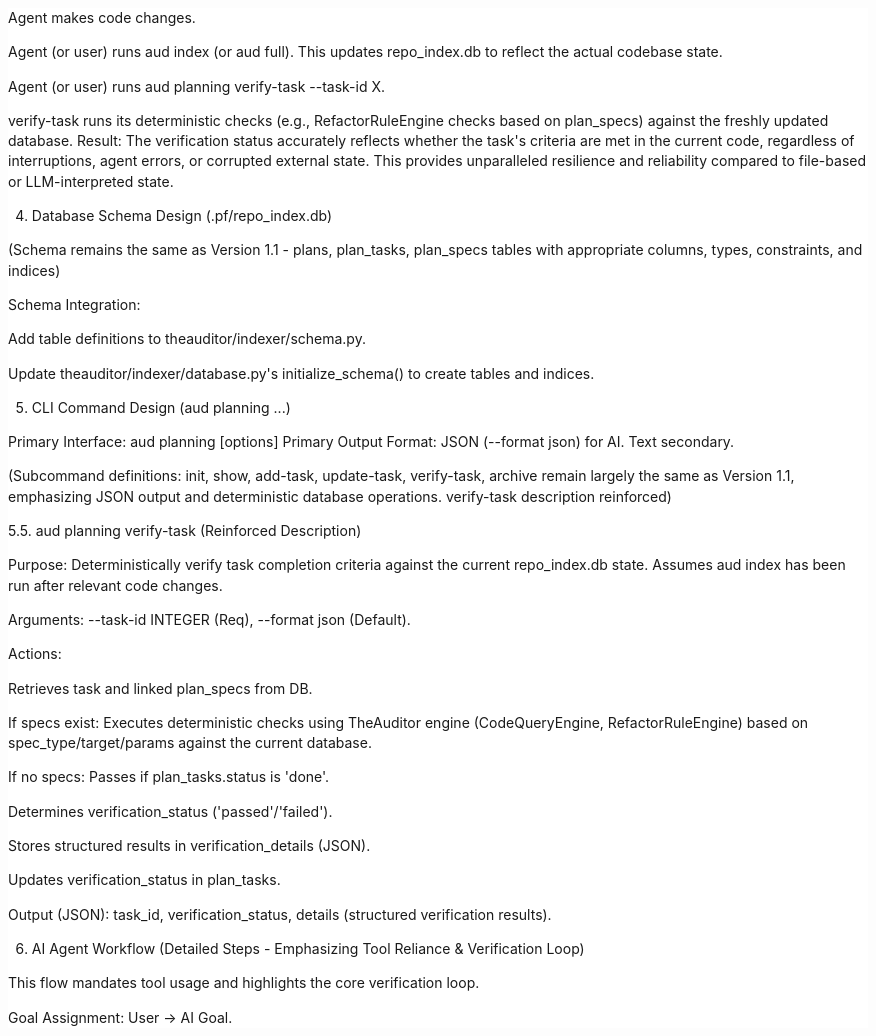 Agent makes code changes.

Agent (or user) runs aud index (or aud full). This updates repo_index.db to reflect the actual codebase state.

Agent (or user) runs aud planning verify-task --task-id X.

verify-task runs its deterministic checks (e.g., RefactorRuleEngine checks based on plan_specs) against the freshly updated database.
Result: The verification status accurately reflects whether the task's criteria are met in the current code, regardless of interruptions, agent errors, or corrupted external state. This provides unparalleled resilience and reliability compared to file-based or LLM-interpreted state.

4. Database Schema Design (.pf/repo_index.db)

(Schema remains the same as Version 1.1 - plans, plan_tasks, plan_specs tables with appropriate columns, types, constraints, and indices)

Schema Integration:

Add table definitions to theauditor/indexer/schema.py.

Update theauditor/indexer/database.py's initialize_schema() to create tables and indices.

5. CLI Command Design (aud planning ...)

Primary Interface: aud planning <subcommand> [options]
Primary Output Format: JSON (--format json) for AI. Text secondary.

(Subcommand definitions: init, show, add-task, update-task, verify-task, archive remain largely the same as Version 1.1, emphasizing JSON output and deterministic database operations. verify-task description reinforced)

5.5. aud planning verify-task (Reinforced Description)

Purpose: Deterministically verify task completion criteria against the current repo_index.db state. Assumes aud index has been run after relevant code changes.

Arguments: --task-id INTEGER (Req), --format json (Default).

Actions:

Retrieves task and linked plan_specs from DB.

If specs exist: Executes deterministic checks using TheAuditor engine (CodeQueryEngine, RefactorRuleEngine) based on spec_type/target/params against the current database.

If no specs: Passes if plan_tasks.status is 'done'.

Determines verification_status ('passed'/'failed').

Stores structured results in verification_details (JSON).

Updates verification_status in plan_tasks.

Output (JSON): task_id, verification_status, details (structured verification results).

6. AI Agent Workflow (Detailed Steps - Emphasizing Tool Reliance & Verification Loop)

This flow mandates tool usage and highlights the core verification loop.

Goal Assignment: User -> AI Goal.
